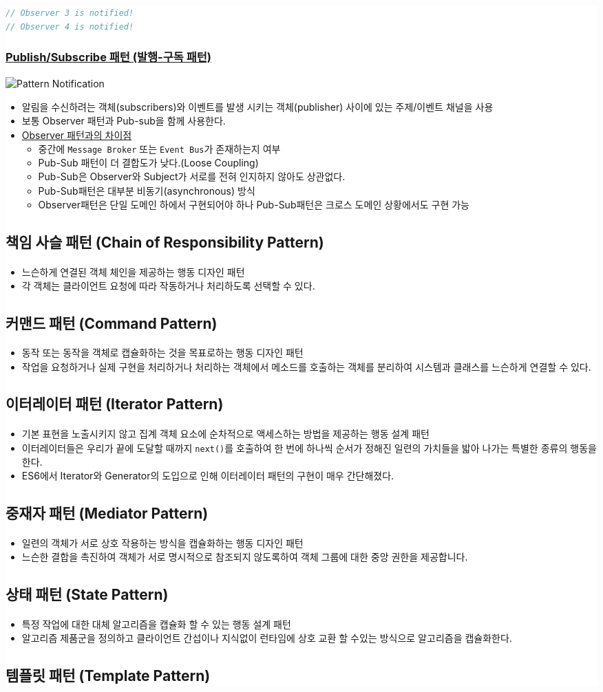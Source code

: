```js
// Observer 3 is notified!
// Observer 4 is notified!
```

### [Publish/Subscribe 패턴 (발행-구독 패턴)](https://rinae.dev/posts/why-every-beginner-front-end-developer-should-know-publish-subscribe-pattern-kr)

![Pattern Notification](https://jistol.github.io/assets/img/softwareengineering/observer-pubsub-pattern/1.png)

- 알림을 수신하려는 객체(subscribers)와 이벤트를 발생 시키는 객체(publisher) 사이에 있는 주제/이벤트 채널을 사용
- 보통 Observer 패턴과 Pub-sub을 함께 사용한다.
- [Observer 패턴과의 차이점](https://jistol.github.io/software%20engineering/2018/04/11/observer-pubsub-pattern/)
  - 중간에 `Message Broker` 또는 `Event Bus`가 존재하는지 여부
  - Pub-Sub 패턴이 더 결합도가 낮다.(Loose Coupling) 
  - Pub-Sub은 Observer와 Subject가 서로를 전혀 인지하지 않아도 상관없다.  
  - Pub-Sub패턴은 대부분 비동기(asynchronous) 방식
  - Observer패턴은 단일 도메인 하에서 구현되어야 하나 Pub-Sub패턴은 크로스 도메인 상황에서도 구현 가능



## 책임 사슬 패턴 (Chain of Responsibility Pattern)

-  느슨하게 연결된 객체 체인을 제공하는 행동 디자인 패턴
- 각 객체는 클라이언트 요청에 따라 작동하거나 처리하도록 선택할 수 있다.

## 커맨드 패턴 (Command Pattern)

-  동작 또는 동작을 객체로 캡슐화하는 것을 목표로하는 행동 디자인 패턴
- 작업을 요청하거나 실제 구현을 처리하거나 처리하는 객체에서 메소드를 호출하는 객체를 분리하여 시스템과 클래스를 느슨하게 연결할 수 있다.

## 이터레이터 패턴 (Iterator Pattern)

-  기본 표현을 노출시키지 않고 집계 객체 요소에 순차적으로 액세스하는 방법을 제공하는 행동 설계 패턴
- 이터레이터들은 우리가 끝에 도달할 때까지 `next()`를 호출하여 한 번에 하나씩 순서가 정해진 일련의 가치들을 밟아 나가는 특별한 종류의 행동을 한다.
- ES6에서 Iterator와 Generator의 도입으로 인해 이터레이터 패턴의 구현이 매우 간단해졌다.

## 중재자 패턴 (Mediator Pattern)

- 일련의 객체가 서로 상호 작용하는 방식을 캡슐화하는 행동 디자인 패턴
- 느슨한 결합을 촉진하여 객체가 서로 명시적으로 참조되지 않도록하여 객체 그룹에 대한 중앙 권한을 제공합니다.

## 상태 패턴 (State Pattern)

- 특정 작업에 대한 대체 알고리즘을 캡슐화 할 수 있는 행동 설계 패턴
- 알고리즘 제품군을 정의하고 클라이언트 간섭이나 지식없이 런타임에 상호 교환 할 수있는 방식으로 알고리즘을 캡슐화한다.

## 템플릿 패턴 (Template Pattern)

